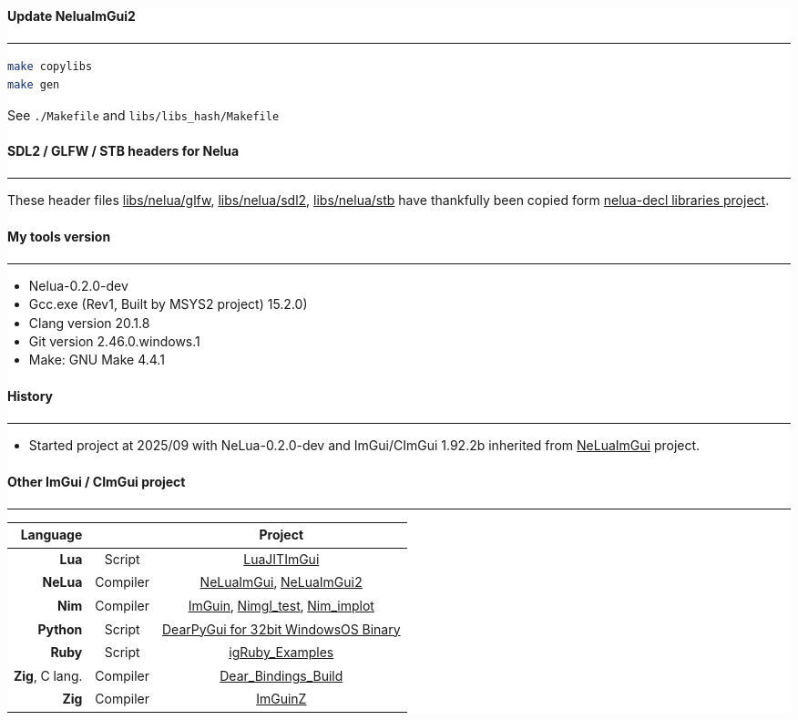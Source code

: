 
#### Update NeluaImGui2

---

```sh
make copylibs
make gen
```

See `./Makefile` and `libs/libs_hash/Makefile`


#### SDL2 / GLFW / STB headers for Nelua

---

These header files [libs/nelua/glfw](libs/nelua/glfw), [libs/nelua/sdl2](libs/nelua/sdl2), [libs/nelua/stb](libs/nelua/stb) have thankfully been copied form [nelua-decl libraries project](https://github.com/edubart/nelua-decl).


#### My tools version

---

- Nelua-0.2.0-dev
- Gcc.exe (Rev1, Built by MSYS2 project) 15.2.0)
- Clang version 20.1.8
- Git version 2.46.0.windows.1
- Make: GNU Make 4.4.1

#### History

---

- Started project at 2025/09 with NeLua-0.2.0-dev and ImGui/CImGui 1.92.2b inherited from [NeLuaImGui](https://github.com/dinau/neluaImGui) project.

#### Other ImGui / CImGui project

---

| Language             |          | Project                                                                                                                                         |
| -------------------: | :---:    | :----------------------------------------------------------------:                                                                              |
| **Lua**              | Script   | [LuaJITImGui](https://github.com/dinau/luajitImGui)                                                                                             |
| **NeLua**            | Compiler | [NeLuaImGui](https://github.com/dinau/neluaImGui), [NeLuaImGui2](https://github.com/dinau/neluaImGui2)                                          |
| **Nim**              | Compiler | [ImGuin](https://github.com/dinau/imguin), [Nimgl_test](https://github.com/dinau/nimgl_test), [Nim_implot](https://github.com/dinau/nim_implot) |
| **Python**           | Script   | [DearPyGui for 32bit WindowsOS Binary](https://github.com/dinau/DearPyGui32/tree/win32)                                                         |
| **Ruby**             | Script   | [igRuby_Examples](https://github.com/dinau/igruby_examples)                                                                                     |
| **Zig**, C lang.     | Compiler | [Dear_Bindings_Build](https://github.com/dinau/dear_bindings_build)                                                                             |
| **Zig**              | Compiler | [ImGuinZ](https://github.com/dinau/imguinz)                                                                                                     |
